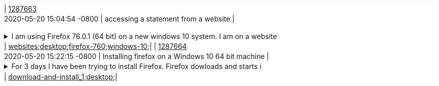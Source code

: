 | [1287663](https://support.mozilla.org/questions/1287663)<br>2020-05-20 15:04:54 -0800 | accessing a statement from a website |<details><summary>I am using Firefox 76.0.1 (64 bit) on a new windows 10 system. I am on a website</summary></details> | [websites](https://support.mozilla.org/en-US/questions/firefox?tagged=websites);[desktop](https://support.mozilla.org/en-US/questions/firefox?tagged=desktop);[firefox-760](https://support.mozilla.org/en-US/questions/firefox?tagged=firefox-760);[windows-10](https://support.mozilla.org/en-US/questions/firefox?tagged=windows-10);|
| [1287664](https://support.mozilla.org/questions/1287664)<br>2020-05-20 15:22:15 -0800 | Installing firefox on a Windows 10 64 bit machine |<details><summary>For 3 days I have been trying to install Firefox.  Firefox dowloads and starts i</summary></details> | [download-and-install_1](https://support.mozilla.org/en-US/questions/firefox?tagged=download-and-install_1);[desktop](https://support.mozilla.org/en-US/questions/firefox?tagged=desktop);|
